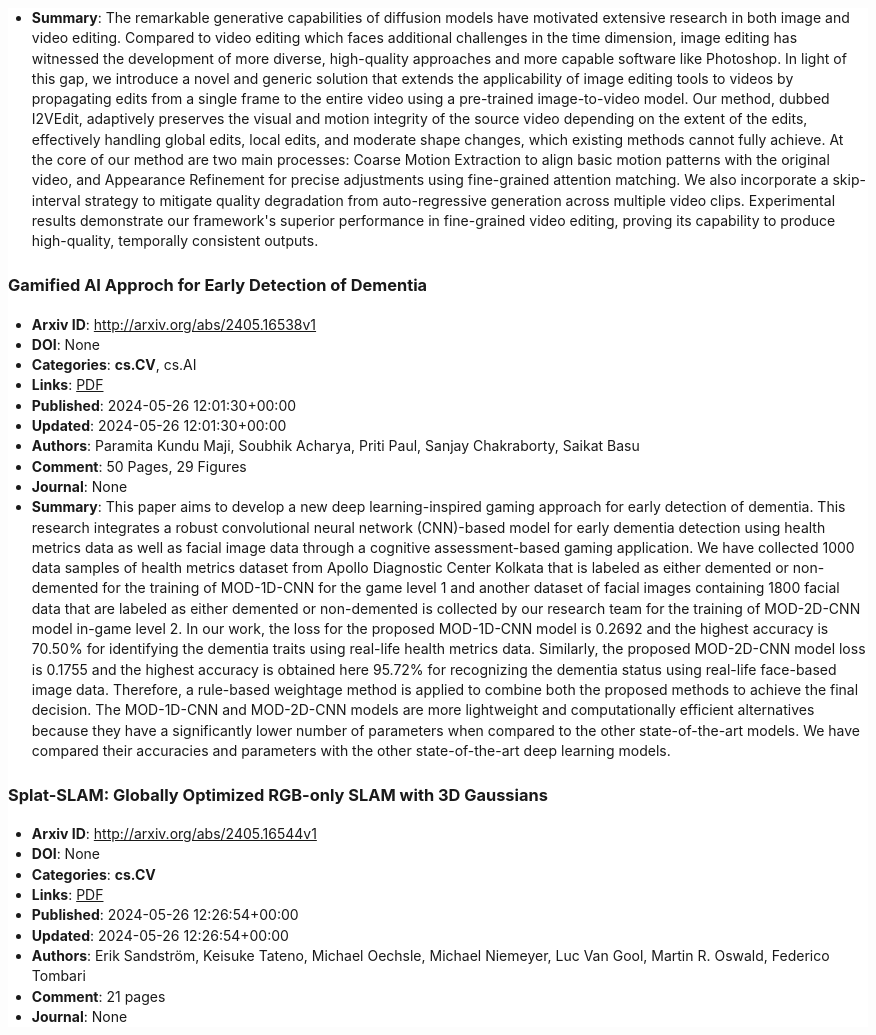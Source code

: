 - **Summary**: The remarkable generative capabilities of diffusion models have motivated extensive research in both image and video editing. Compared to video editing which faces additional challenges in the time dimension, image editing has witnessed the development of more diverse, high-quality approaches and more capable software like Photoshop. In light of this gap, we introduce a novel and generic solution that extends the applicability of image editing tools to videos by propagating edits from a single frame to the entire video using a pre-trained image-to-video model. Our method, dubbed I2VEdit, adaptively preserves the visual and motion integrity of the source video depending on the extent of the edits, effectively handling global edits, local edits, and moderate shape changes, which existing methods cannot fully achieve. At the core of our method are two main processes: Coarse Motion Extraction to align basic motion patterns with the original video, and Appearance Refinement for precise adjustments using fine-grained attention matching. We also incorporate a skip-interval strategy to mitigate quality degradation from auto-regressive generation across multiple video clips. Experimental results demonstrate our framework's superior performance in fine-grained video editing, proving its capability to produce high-quality, temporally consistent outputs.



### Gamified AI Approch for Early Detection of Dementia
- **Arxiv ID**: http://arxiv.org/abs/2405.16538v1
- **DOI**: None
- **Categories**: **cs.CV**, cs.AI
- **Links**: [PDF](http://arxiv.org/pdf/2405.16538v1)
- **Published**: 2024-05-26 12:01:30+00:00
- **Updated**: 2024-05-26 12:01:30+00:00
- **Authors**: Paramita Kundu Maji, Soubhik Acharya, Priti Paul, Sanjay Chakraborty, Saikat Basu
- **Comment**: 50 Pages, 29 Figures
- **Journal**: None
- **Summary**: This paper aims to develop a new deep learning-inspired gaming approach for early detection of dementia. This research integrates a robust convolutional neural network (CNN)-based model for early dementia detection using health metrics data as well as facial image data through a cognitive assessment-based gaming application. We have collected 1000 data samples of health metrics dataset from Apollo Diagnostic Center Kolkata that is labeled as either demented or non-demented for the training of MOD-1D-CNN for the game level 1 and another dataset of facial images containing 1800 facial data that are labeled as either demented or non-demented is collected by our research team for the training of MOD-2D-CNN model in-game level 2. In our work, the loss for the proposed MOD-1D-CNN model is 0.2692 and the highest accuracy is 70.50% for identifying the dementia traits using real-life health metrics data. Similarly, the proposed MOD-2D-CNN model loss is 0.1755 and the highest accuracy is obtained here 95.72% for recognizing the dementia status using real-life face-based image data. Therefore, a rule-based weightage method is applied to combine both the proposed methods to achieve the final decision. The MOD-1D-CNN and MOD-2D-CNN models are more lightweight and computationally efficient alternatives because they have a significantly lower number of parameters when compared to the other state-of-the-art models. We have compared their accuracies and parameters with the other state-of-the-art deep learning models.



### Splat-SLAM: Globally Optimized RGB-only SLAM with 3D Gaussians
- **Arxiv ID**: http://arxiv.org/abs/2405.16544v1
- **DOI**: None
- **Categories**: **cs.CV**
- **Links**: [PDF](http://arxiv.org/pdf/2405.16544v1)
- **Published**: 2024-05-26 12:26:54+00:00
- **Updated**: 2024-05-26 12:26:54+00:00
- **Authors**: Erik Sandström, Keisuke Tateno, Michael Oechsle, Michael Niemeyer, Luc Van Gool, Martin R. Oswald, Federico Tombari
- **Comment**: 21 pages
- **Journal**: None